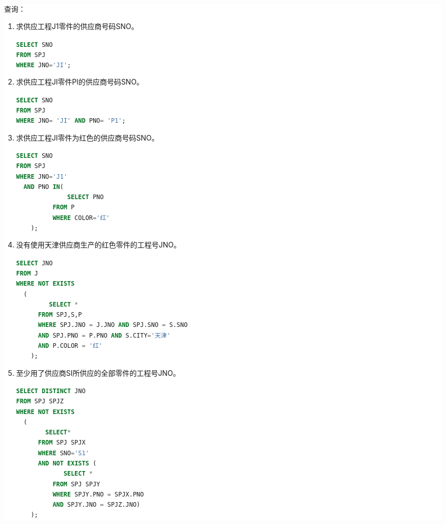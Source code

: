    查询：

   1. 求供应工程J1零件的供应商号码SNO。

      ```sql
      SELECT SNO
      FROM SPJ
      WHERE JNO='JI';
      ```

   2. 求供应工程JI零件Pl的供应商号码SNO。

      ```sql
      SELECT SNO
      FROM SPJ
      WHERE JNO= 'JI' AND PNO= 'P1';
      ```

   3. 求供应工程JI零件为红色的供应商号码SNO。

      ```sql
      SELECT SNO
      FROM SPJ
      WHERE JNO='J1'
      	AND PNO IN(	
            		SELECT PNO
      			FROM P
      			WHERE COLOR='红'
          );
      ```

   4. 没有使用天津供应商生产的红色零件的工程号JNO。

      ```sql
      SELECT JNO
      FROM J
      WHERE NOT EXISTS
      	(
               SELECT *
      		FROM SPJ,S,P
      		WHERE SPJ.JNO = J.JNO AND SPJ.SNO = S.SNO
      		AND SPJ.PNO = P.PNO AND S.CITY='天津'
      		AND P.COLOR = '红'
          );
      ```

   5. 至少用了供应商SI所供应的全部零件的工程号JNO。

      ```sql
      SELECT DISTINCT JNO
      FROM SPJ SPJZ
      WHERE NOT EXISTS 
      	(
              SELECT*
      		FROM SPJ SPJX
      		WHERE SNO='S1'
      		AND NOT EXISTS (
                   SELECT *
      			FROM SPJ SPJY
      			WHERE SPJY.PNO = SPJX.PNO
      			AND SPJY.JNO = SPJZ.JNO)
          );
      ```
